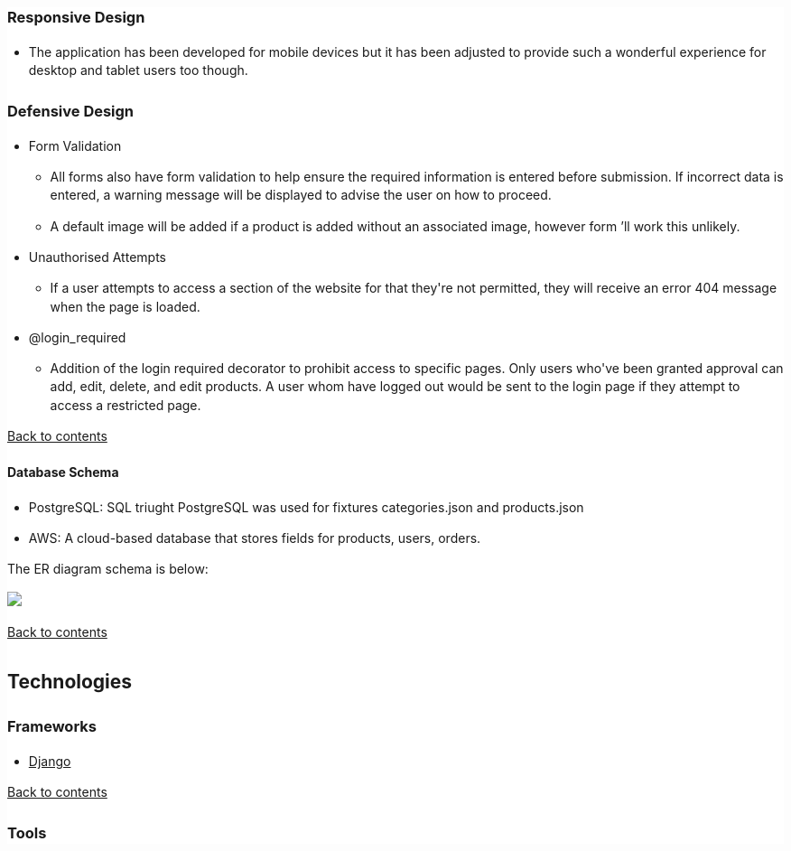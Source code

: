### Responsive Design

- The application has been developed for mobile devices but it has been adjusted to provide such a wonderful experience for desktop and tablet users too though.

### Defensive Design

 - Form Validation

    - All forms also have form validation to help ensure the required information is entered        before    submission.
    If incorrect data is entered, a warning message will be displayed to advise the user on how to proceed.

    - A default image will be added if a product is added without an associated image, however form ’ll work this unlikely.

 - Unauthorised Attempts

    - If a user attempts to access a section of the website for that they're not permitted, they will receive an error 404 message when the page is loaded.

 - @login_required

   -  Addition of the login required decorator to prohibit access to specific pages. Only users     who've been granted approval can add, edit, delete, and edit products.
    A user whom have logged out would be sent to the login page if they attempt to access a restricted page.




[Back to contents](#contents)

#### Database Schema

  - PostgreSQL: SQL triught  PostgreSQL was used for fixtures categories.json and products.json
  
  - AWS: A cloud-based database that stores fields for products, users, orders.
  

  The ER diagram schema is below:

![](static/docs/images/ERdiagram.PNG)

  

[Back to contents](#table-of-contents)
## Technologies
    
### **Frameworks**

- [Django](https://www.djangoproject.com/)

[Back to contents](#table-of-contents)

### **Tools**
